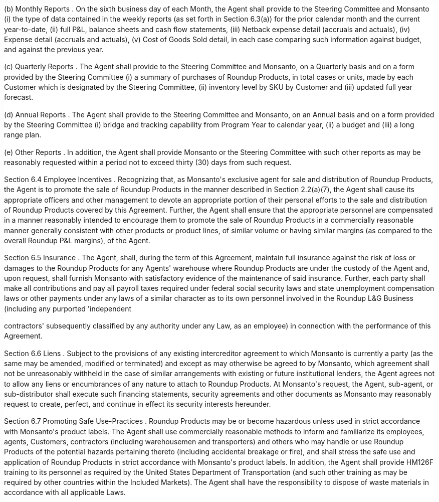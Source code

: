 (b) Monthly Reports . On the sixth business day of each Month, the Agent shall provide to the Steering Committee and Monsanto (i) the type of data contained in the weekly reports (as set forth in Section 6.3(a)) for the prior calendar month and the current year-to-date, (ii) full P&L, balance sheets and cash flow statements, (iii) Netback expense detail (accruals and actuals), (iv) Expense detail (accruals and actuals), (v) Cost of Goods Sold detail, in each case comparing such information against budget, and against the previous year.

(c) Quarterly Reports . The Agent shall provide to the Steering Committee and Monsanto, on a Quarterly basis and on a form provided by the Steering Committee (i) a summary of purchases of Roundup Products, in total cases or units, made by each Customer which is designated by the Steering Committee, (ii) inventory level by SKU by Customer and (iii) updated full year forecast.

(d) Annual Reports . The Agent shall provide to the Steering Committee and Monsanto, on an Annual basis and on a form provided by the Steering Committee (i) bridge and tracking capability from Program Year to calendar year, (ii) a budget and (iii) a long range plan.

(e) Other Reports .  In addition, the Agent shall provide Monsanto or the Steering Committee with such other reports as may be reasonably requested within a period not to exceed thirty (30) days from such request.

Section 6.4 Employee Incentives . Recognizing that, as Monsanto's exclusive agent for sale and distribution of Roundup Products, the Agent is to promote the sale of Roundup Products in the manner described in Section 2.2(a)(7), the Agent shall cause its appropriate officers and other management to devote an appropriate portion of their personal efforts to the sale and distribution of Roundup Products covered by this Agreement. Further, the Agent shall ensure that the appropriate personnel are compensated in a manner reasonably intended to encourage them to promote the sale of Roundup Products in a commercially reasonable manner generally consistent with other products or product lines, of similar volume or having similar margins (as compared to the overall Roundup P&L margins), of the Agent.

Section 6.5 Insurance . The Agent, shall, during the term of this Agreement, maintain full insurance against the risk of loss or damages to the Roundup Products for any Agents' warehouse where Roundup Products are under the custody of the Agent and, upon request, shall furnish Monsanto with satisfactory evidence of the maintenance of said insurance. Further, each party shall make all contributions and pay all payroll taxes required under federal social security laws and state unemployment compensation laws or other payments under any laws of a similar character as to its own personnel involved in the Roundup L&G Business (including any purported 'independent

contractors' subsequently classified by any authority under any Law, as an employee) in connection with the performance of this Agreement.

Section 6.6 Liens .  Subject to the provisions of any existing intercreditor agreement to which Monsanto is currently a party (as the same may be amended, modified or terminated) and except as may otherwise be agreed to by Monsanto, which agreement shall not be unreasonably withheld in the case of similar arrangements with existing or future institutional lenders, the Agent agrees not to allow any liens or encumbrances of any nature to attach to Roundup Products. At Monsanto's request, the Agent, sub-agent, or sub-distributor shall execute such financing statements, security agreements and other documents as Monsanto may reasonably request to create, perfect, and continue in effect its security interests hereunder.

Section 6.7 Promoting Safe Use-Practices . Roundup Products may be or become hazardous unless used in strict accordance with Monsanto's product labels. The Agent shall use commercially reasonable methods to inform and familiarize its employees, agents, Customers, contractors (including warehousemen and transporters) and others who may handle or use Roundup Products of the potential hazards pertaining thereto (including accidental breakage or fire), and shall stress the safe use and application of Roundup Products in strict accordance with Monsanto's product labels. In addition, the Agent shall provide HM126F training to its personnel as required by the United States Department of Transportation (and such other training as may be required by other countries within the Included Markets). The Agent shall have the responsibility to dispose of waste materials in accordance with all applicable Laws.
